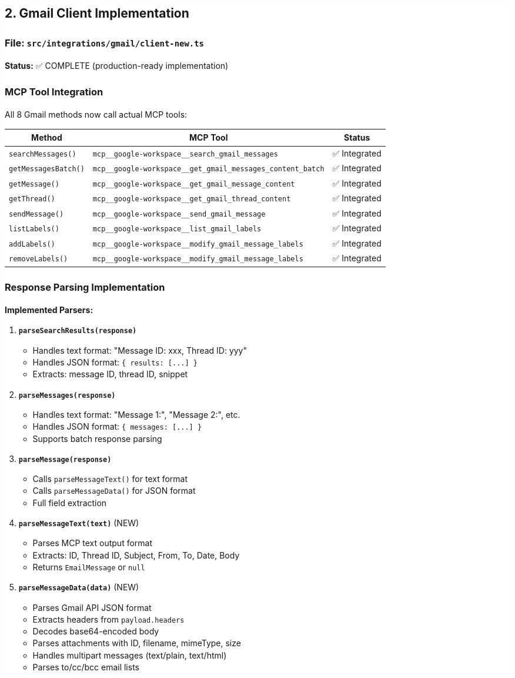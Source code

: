 ## 2. Gmail Client Implementation

### File: `src/integrations/gmail/client-new.ts`

**Status:** ✅ COMPLETE (production-ready implementation)

### MCP Tool Integration

All 8 Gmail methods now call actual MCP tools:

| Method | MCP Tool | Status |
|--------|----------|--------|
| `searchMessages()` | `mcp__google-workspace__search_gmail_messages` | ✅ Integrated |
| `getMessagesBatch()` | `mcp__google-workspace__get_gmail_messages_content_batch` | ✅ Integrated |
| `getMessage()` | `mcp__google-workspace__get_gmail_message_content` | ✅ Integrated |
| `getThread()` | `mcp__google-workspace__get_gmail_thread_content` | ✅ Integrated |
| `sendMessage()` | `mcp__google-workspace__send_gmail_message` | ✅ Integrated |
| `listLabels()` | `mcp__google-workspace__list_gmail_labels` | ✅ Integrated |
| `addLabels()` | `mcp__google-workspace__modify_gmail_message_labels` | ✅ Integrated |
| `removeLabels()` | `mcp__google-workspace__modify_gmail_message_labels` | ✅ Integrated |

### Response Parsing Implementation

**Implemented Parsers:**

1. **`parseSearchResults(response)`**
   - Handles text format: "Message ID: xxx, Thread ID: yyy"
   - Handles JSON format: `{ results: [...] }`
   - Extracts: message ID, thread ID, snippet

2. **`parseMessages(response)`**
   - Handles text format: "Message 1:", "Message 2:", etc.
   - Handles JSON format: `{ messages: [...] }`
   - Supports batch response parsing

3. **`parseMessage(response)`**
   - Calls `parseMessageText()` for text format
   - Calls `parseMessageData()` for JSON format
   - Full field extraction

4. **`parseMessageText(text)`** (NEW)
   - Parses MCP text output format
   - Extracts: ID, Thread ID, Subject, From, To, Date, Body
   - Returns `EmailMessage` or `null`

5. **`parseMessageData(data)`** (NEW)
   - Parses Gmail API JSON format
   - Extracts headers from `payload.headers`
   - Decodes base64-encoded body
   - Parses attachments with ID, filename, mimeType, size
   - Handles multipart messages (text/plain, text/html)
   - Parses to/cc/bcc email lists

